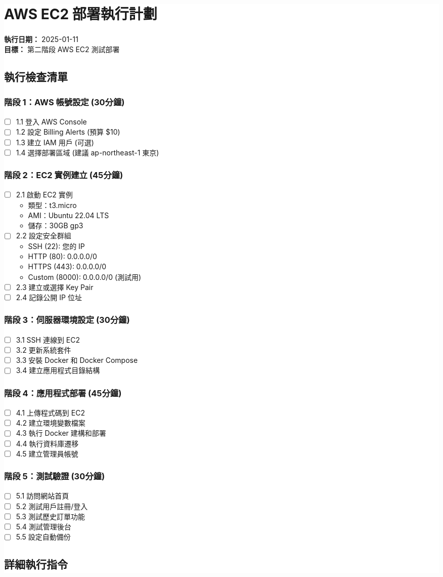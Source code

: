 # AWS EC2 部署執行計劃

**執行日期：** 2025-01-11  
**目標：** 第二階段 AWS EC2 測試部署  

## 執行檢查清單

### 階段 1：AWS 帳號設定 (30分鐘)
- [ ] 1.1 登入 AWS Console
- [ ] 1.2 設定 Billing Alerts (預算 $10)
- [ ] 1.3 建立 IAM 用戶 (可選)
- [ ] 1.4 選擇部署區域 (建議 ap-northeast-1 東京)

### 階段 2：EC2 實例建立 (45分鐘)
- [ ] 2.1 啟動 EC2 實例
  - 類型：t3.micro
  - AMI：Ubuntu 22.04 LTS
  - 儲存：30GB gp3
- [ ] 2.2 設定安全群組
  - SSH (22): 您的 IP
  - HTTP (80): 0.0.0.0/0
  - HTTPS (443): 0.0.0.0/0
  - Custom (8000): 0.0.0.0/0 (測試用)
- [ ] 2.3 建立或選擇 Key Pair
- [ ] 2.4 記錄公開 IP 位址

### 階段 3：伺服器環境設定 (30分鐘)
- [ ] 3.1 SSH 連線到 EC2
- [ ] 3.2 更新系統套件
- [ ] 3.3 安裝 Docker 和 Docker Compose
- [ ] 3.4 建立應用程式目錄結構

### 階段 4：應用程式部署 (45分鐘)
- [ ] 4.1 上傳程式碼到 EC2
- [ ] 4.2 建立環境變數檔案
- [ ] 4.3 執行 Docker 建構和部署
- [ ] 4.4 執行資料庫遷移
- [ ] 4.5 建立管理員帳號

### 階段 5：測試驗證 (30分鐘)
- [ ] 5.1 訪問網站首頁
- [ ] 5.2 測試用戶註冊/登入
- [ ] 5.3 測試歷史訂單功能
- [ ] 5.4 測試管理後台
- [ ] 5.5 設定自動備份

## 詳細執行指令
